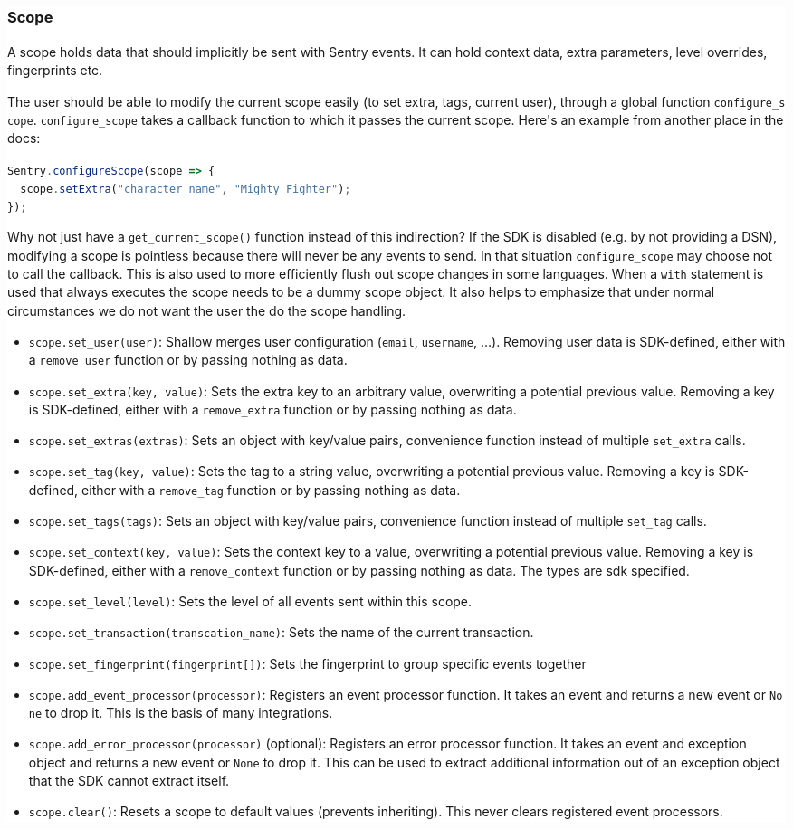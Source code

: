 ### Scope

A scope holds data that should implicitly be sent with Sentry events. It can hold context data, extra parameters, level overrides, fingerprints etc.

The user should be able to modify the current scope easily (to set extra, tags, current user), through a global function `configure_scope`.  `configure_scope` takes a callback function to which it passes the current scope. Here's an example from another place in the docs:

```javascript
Sentry.configureScope(scope => {
  scope.setExtra("character_name", "Mighty Fighter");
});
```

Why not just have a `get_current_scope()` function instead of this indirection?  If the SDK is disabled (e.g. by not providing a DSN), modifying a scope is pointless because there will never be any events to send. In that situation `configure_scope` may choose not to call the callback.  This is also used to more efficiently flush out scope changes in some languages.  When a `with` statement is used that always executes the scope needs to be a dummy scope object.  It also helps to emphasize that under normal circumstances we do not want the user the do the scope handling.

- `scope.set_user(user)`: Shallow merges user configuration (`email`, `username`, …).  Removing user data is SDK-defined, either with a `remove_user` function or by passing nothing as data.

- `scope.set_extra(key, value)`: Sets the extra key to an arbitrary value, overwriting a potential previous value. Removing a key is SDK-defined, either with a `remove_extra` function or by passing nothing as data.

- `scope.set_extras(extras)`: Sets an object with key/value pairs, convenience function instead of multiple `set_extra` calls.

- `scope.set_tag(key, value)`: Sets the tag to a string value, overwriting a potential previous value.  Removing a key is SDK-defined, either with a `remove_tag` function or by passing nothing as data.

- `scope.set_tags(tags)`: Sets an object with key/value pairs, convenience function instead of multiple `set_tag` calls.

- `scope.set_context(key, value)`: Sets the context key to a value, overwriting a potential previous value.  Removing a key is SDK-defined, either with a `remove_context` function or by passing nothing as data. The types are sdk specified.

- `scope.set_level(level)`: Sets the level of all events sent within this scope.

- `scope.set_transaction(transcation_name)`: Sets the name of the current transaction.

- `scope.set_fingerprint(fingerprint[])`: Sets the fingerprint to group specific events together

- `scope.add_event_processor(processor)`: Registers an event processor function.  It takes an event and returns a new event or `None` to drop it.  This is the basis of many integrations.

- `scope.add_error_processor(processor)` (optional): Registers an error processor function.  It takes an event and exception object and returns a new event or `None` to drop it.  This can be used to extract additional information out of an exception object that the SDK cannot extract itself.

- `scope.clear()`: Resets a scope to default values (prevents inheriting).  This never clears registered event processors.
